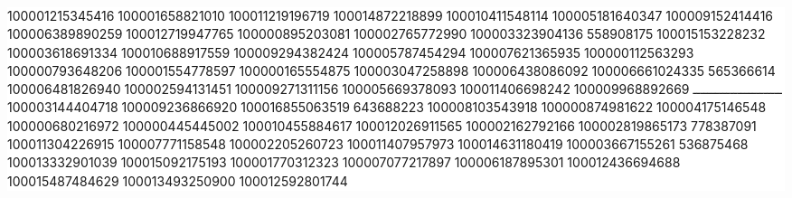 100001215345416
100001658821010
100011219196719
100014872218899
100010411548114
100005181640347
100009152414416
100006389890259
100012719947765
100000895203081
100002765772990
100003323904136
558908175
100015153228232
100003618691334
100010688917559
100009294382424
100005787454294
100007621365935
100000112563293
100000793648206
100001554778597
100000165554875
100003047258898
100006438086092
100006661024335
565366614
100006481826940
ــــــــــــــــــــــــ
100009968892669
100011406698242
100005669378093
100009271311156
100002594131451
100004175146548
100000874981622
100008103543918
643688223
100016855063519
100009236866920
100003144404718
778387091
100002819865173
100002162792166
100012026911565
100010455884617
100000445445002
100000680216972
536875468
100003667155261
100014631180419
100011407957973
100002205260723
100007771158548
100011304226915
100012436694688
100006187895301
100007077217897
100001770312323
100015092175193
100013332901039
100012592801744
100013493250900
100015487484629